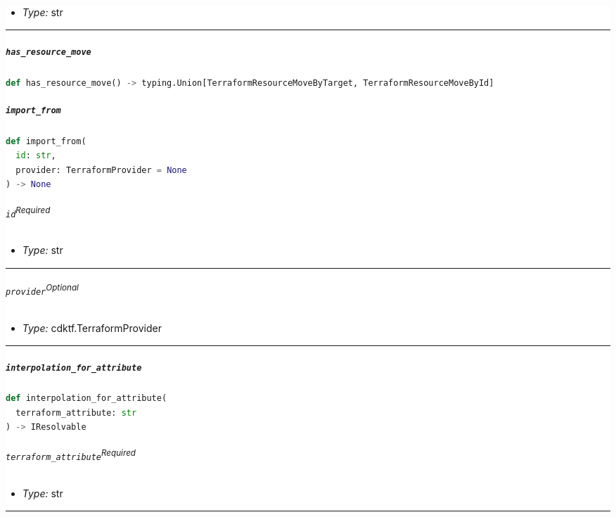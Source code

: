 - *Type:* str

---

##### `has_resource_move` <a name="has_resource_move" id="@cdktf/provider-upcloud.gatewayConnectionTunnel.GatewayConnectionTunnel.hasResourceMove"></a>

```python
def has_resource_move() -> typing.Union[TerraformResourceMoveByTarget, TerraformResourceMoveById]
```

##### `import_from` <a name="import_from" id="@cdktf/provider-upcloud.gatewayConnectionTunnel.GatewayConnectionTunnel.importFrom"></a>

```python
def import_from(
  id: str,
  provider: TerraformProvider = None
) -> None
```

###### `id`<sup>Required</sup> <a name="id" id="@cdktf/provider-upcloud.gatewayConnectionTunnel.GatewayConnectionTunnel.importFrom.parameter.id"></a>

- *Type:* str

---

###### `provider`<sup>Optional</sup> <a name="provider" id="@cdktf/provider-upcloud.gatewayConnectionTunnel.GatewayConnectionTunnel.importFrom.parameter.provider"></a>

- *Type:* cdktf.TerraformProvider

---

##### `interpolation_for_attribute` <a name="interpolation_for_attribute" id="@cdktf/provider-upcloud.gatewayConnectionTunnel.GatewayConnectionTunnel.interpolationForAttribute"></a>

```python
def interpolation_for_attribute(
  terraform_attribute: str
) -> IResolvable
```

###### `terraform_attribute`<sup>Required</sup> <a name="terraform_attribute" id="@cdktf/provider-upcloud.gatewayConnectionTunnel.GatewayConnectionTunnel.interpolationForAttribute.parameter.terraformAttribute"></a>

- *Type:* str

---